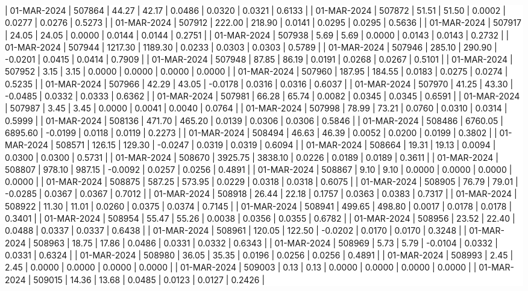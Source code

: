 | 01-MAR-2024 | 507864 | 44.27 | 42.17 | 0.0486 | 0.0320 | 0.0321 | 0.6133 |
| 01-MAR-2024 | 507872 | 51.51 | 51.50 | 0.0002 | 0.0277 | 0.0276 | 0.5273 |
| 01-MAR-2024 | 507912 | 222.00 | 218.90 | 0.0141 | 0.0295 | 0.0295 | 0.5636 |
| 01-MAR-2024 | 507917 | 24.05 | 24.05 | 0.0000 | 0.0144 | 0.0144 | 0.2751 |
| 01-MAR-2024 | 507938 | 5.69 | 5.69 | 0.0000 | 0.0143 | 0.0143 | 0.2732 |
| 01-MAR-2024 | 507944 | 1217.30 | 1189.30 | 0.0233 | 0.0303 | 0.0303 | 0.5789 |
| 01-MAR-2024 | 507946 | 285.10 | 290.90 | -0.0201 | 0.0415 | 0.0414 | 0.7909 |
| 01-MAR-2024 | 507948 | 87.85 | 86.19 | 0.0191 | 0.0268 | 0.0267 | 0.5101 |
| 01-MAR-2024 | 507952 | 3.15 | 3.15 | 0.0000 | 0.0000 | 0.0000 | 0.0000 |
| 01-MAR-2024 | 507960 | 187.95 | 184.55 | 0.0183 | 0.0275 | 0.0274 | 0.5235 |
| 01-MAR-2024 | 507966 | 42.29 | 43.05 | -0.0178 | 0.0316 | 0.0316 | 0.6037 |
| 01-MAR-2024 | 507970 | 41.25 | 43.30 | -0.0485 | 0.0332 | 0.0333 | 0.6362 |
| 01-MAR-2024 | 507981 | 66.28 | 65.74 | 0.0082 | 0.0345 | 0.0345 | 0.6591 |
| 01-MAR-2024 | 507987 | 3.45 | 3.45 | 0.0000 | 0.0041 | 0.0040 | 0.0764 |
| 01-MAR-2024 | 507998 | 78.99 | 73.21 | 0.0760 | 0.0310 | 0.0314 | 0.5999 |
| 01-MAR-2024 | 508136 | 471.70 | 465.20 | 0.0139 | 0.0306 | 0.0306 | 0.5846 |
| 01-MAR-2024 | 508486 | 6760.05 | 6895.60 | -0.0199 | 0.0118 | 0.0119 | 0.2273 |
| 01-MAR-2024 | 508494 | 46.63 | 46.39 | 0.0052 | 0.0200 | 0.0199 | 0.3802 |
| 01-MAR-2024 | 508571 | 126.15 | 129.30 | -0.0247 | 0.0319 | 0.0319 | 0.6094 |
| 01-MAR-2024 | 508664 | 19.31 | 19.13 | 0.0094 | 0.0300 | 0.0300 | 0.5731 |
| 01-MAR-2024 | 508670 | 3925.75 | 3838.10 | 0.0226 | 0.0189 | 0.0189 | 0.3611 |
| 01-MAR-2024 | 508807 | 978.10 | 987.15 | -0.0092 | 0.0257 | 0.0256 | 0.4891 |
| 01-MAR-2024 | 508867 | 9.10 | 9.10 | 0.0000 | 0.0000 | 0.0000 | 0.0000 |
| 01-MAR-2024 | 508875 | 587.25 | 573.95 | 0.0229 | 0.0318 | 0.0318 | 0.6075 |
| 01-MAR-2024 | 508905 | 76.79 | 79.01 | -0.0285 | 0.0367 | 0.0367 | 0.7012 |
| 01-MAR-2024 | 508918 | 26.44 | 22.18 | 0.1757 | 0.0363 | 0.0383 | 0.7317 |
| 01-MAR-2024 | 508922 | 11.30 | 11.01 | 0.0260 | 0.0375 | 0.0374 | 0.7145 |
| 01-MAR-2024 | 508941 | 499.65 | 498.80 | 0.0017 | 0.0178 | 0.0178 | 0.3401 |
| 01-MAR-2024 | 508954 | 55.47 | 55.26 | 0.0038 | 0.0356 | 0.0355 | 0.6782 |
| 01-MAR-2024 | 508956 | 23.52 | 22.40 | 0.0488 | 0.0337 | 0.0337 | 0.6438 |
| 01-MAR-2024 | 508961 | 120.05 | 122.50 | -0.0202 | 0.0170 | 0.0170 | 0.3248 |
| 01-MAR-2024 | 508963 | 18.75 | 17.86 | 0.0486 | 0.0331 | 0.0332 | 0.6343 |
| 01-MAR-2024 | 508969 | 5.73 | 5.79 | -0.0104 | 0.0332 | 0.0331 | 0.6324 |
| 01-MAR-2024 | 508980 | 36.05 | 35.35 | 0.0196 | 0.0256 | 0.0256 | 0.4891 |
| 01-MAR-2024 | 508993 | 2.45 | 2.45 | 0.0000 | 0.0000 | 0.0000 | 0.0000 |
| 01-MAR-2024 | 509003 | 0.13 | 0.13 | 0.0000 | 0.0000 | 0.0000 | 0.0000 |
| 01-MAR-2024 | 509015 | 14.36 | 13.68 | 0.0485 | 0.0123 | 0.0127 | 0.2426 |